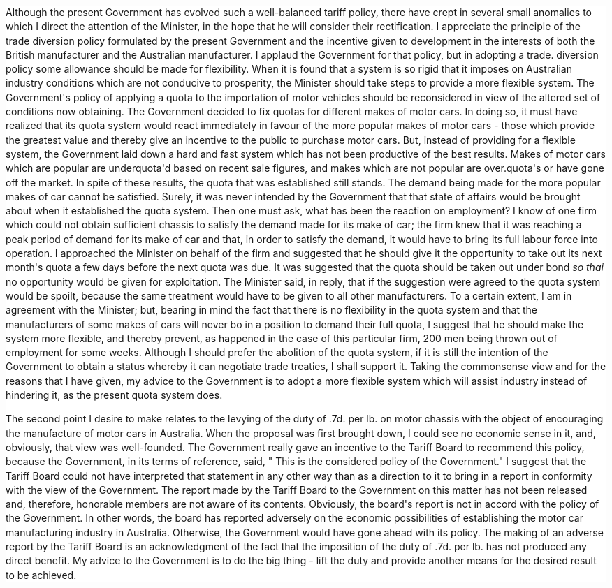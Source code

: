 Although the present Government has evolved such a well-balanced tariff policy, there have crept in several small anomalies to which I direct the attention of the Minister, in the hope that he will consider their rectification. I appreciate the principle of the trade diversion policy formulated by the present Government and the incentive given to development in the interests of both the British manufacturer and the Australian manufacturer. I applaud the Government for that policy, but in adopting a trade. diversion policy some allowance should be made for flexibility. When it is found that a system is so rigid that it imposes on Australian industry conditions which are not conducive to prosperity, the Minister should take steps to provide a more flexible system. The Government's policy of applying a quota to the importation of motor vehicles should be reconsidered in view of the altered set of conditions now obtaining. The Government decided to fix quotas for different makes of motor cars. In doing so, it must have realized that its quota system would react immediately in favour of the more popular makes of motor cars - those which provide the greatest value and thereby give an incentive to the public to purchase motor cars. But, instead of providing for a flexible system, the Government laid down a hard and fast system which has not been productive of the best results. Makes of motor cars which are popular are  underquota'd  based on recent sale figures, and makes which are not popular are over.quota's or have gone off the market. In spite of these results, the quota that was established still stands. The demand  being made for the more popular makes of car cannot be satisfied. Surely, it was never intended by the Government that that state of affairs would be brought about when it established the quota system. Then one must ask, what has been the reaction on employment? I know of one firm which could not obtain sufficient chassis to satisfy the demand made for its make of car; the firm knew that it was reaching a peak period of demand for its make of car and that, in order to satisfy the demand, it would have to bring its full labour force into operation. I approached the Minister on behalf of the firm and suggested that he should give it the opportunity to take out its next month's quota a few days before the next quota was due. It was suggested that the quota should be taken out under bond  *so thai*  no opportunity would be given for exploitation. The Minister said, in reply, that if the suggestion were agreed to the quota system would be spoilt, because the same treatment would have to be given to all other manufacturers. To a certain extent, I am in agreement with the Minister; but, bearing in mind the fact that there is no flexibility in the quota system and that the manufacturers of some makes of cars will never bo in a position to demand their full quota, I suggest that he should make the system more flexible, and thereby prevent, as happened in the case of this particular firm, 200 men being thrown out of employment for some weeks. Although I should prefer the abolition of the quota system, if it is still the intention of the Government to obtain a status whereby it can negotiate trade treaties, I shall support it. Taking the commonsense view and for the reasons that I have given, my advice to the Government is to adopt a more flexible system which will assist industry instead of hindering it, as the present quota system does. 

The second point I desire to make relates to the levying of the duty of .7d. per lb. on motor chassis with the object of encouraging the manufacture of motor cars in Australia. When the proposal was first brought down, I could see no economic sense in it, and, obviously, that view was well-founded. The Government really gave an incentive to the Tariff Board to recommend this policy, because the Government, in its terms of reference, said, " This is the considered policy of the Government." I suggest that the Tariff Board could not have interpreted that statement in any other way than as a direction to it to bring in a report in conformity with the view of the Government. The report made by the Tariff Board to the Government on this matter has not been released and, therefore, honorable members are not aware of its contents. Obviously, the board's report is not in accord with the policy of the Government. In other words, the board has reported adversely on the economic possibilities of establishing the motor car manufacturing industry in Australia. Otherwise, the Government would have gone ahead with its policy. The making of an adverse report by the Tariff Board is an acknowledgment of the fact that the imposition of the duty of .7d. per lb. has not produced any direct benefit. My advice to the Government is to do the big thing - lift the duty and provide another means for the desired result to be achieved. 

